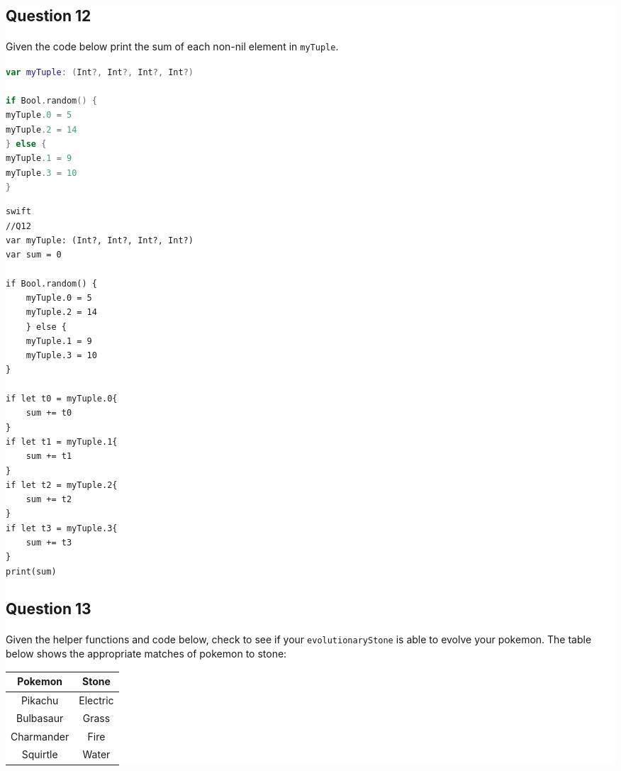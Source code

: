 
## Question 12

Given the code below print the sum of each non-nil element in `myTuple`.

 ```swift
var myTuple: (Int?, Int?, Int?, Int?)

if Bool.random() {
 myTuple.0 = 5
 myTuple.2 = 14
} else {
 myTuple.1 = 9
 myTuple.3 = 10
}
```
```
swift
//Q12
var myTuple: (Int?, Int?, Int?, Int?)
var sum = 0

if Bool.random() {
    myTuple.0 = 5
    myTuple.2 = 14
    } else {
    myTuple.1 = 9
    myTuple.3 = 10
}

if let t0 = myTuple.0{
    sum += t0
}
if let t1 = myTuple.1{
    sum += t1
}
if let t2 = myTuple.2{
    sum += t2
}
if let t3 = myTuple.3{
    sum += t3
}
print(sum)
```

## Question 13

Given the helper functions and code below, check to see if your `evolutionaryStone` is able to evolve your pokemon.  The table below shows the appropriate matches of pokemon to stone:

| Pokemon	   | Stone    |
| :--------: | :------: |
| Pikachu	   | Electric |
| Bulbasaur	 | Grass    |
| Charmander | Fire     |
| Squirtle	 | Water    |

